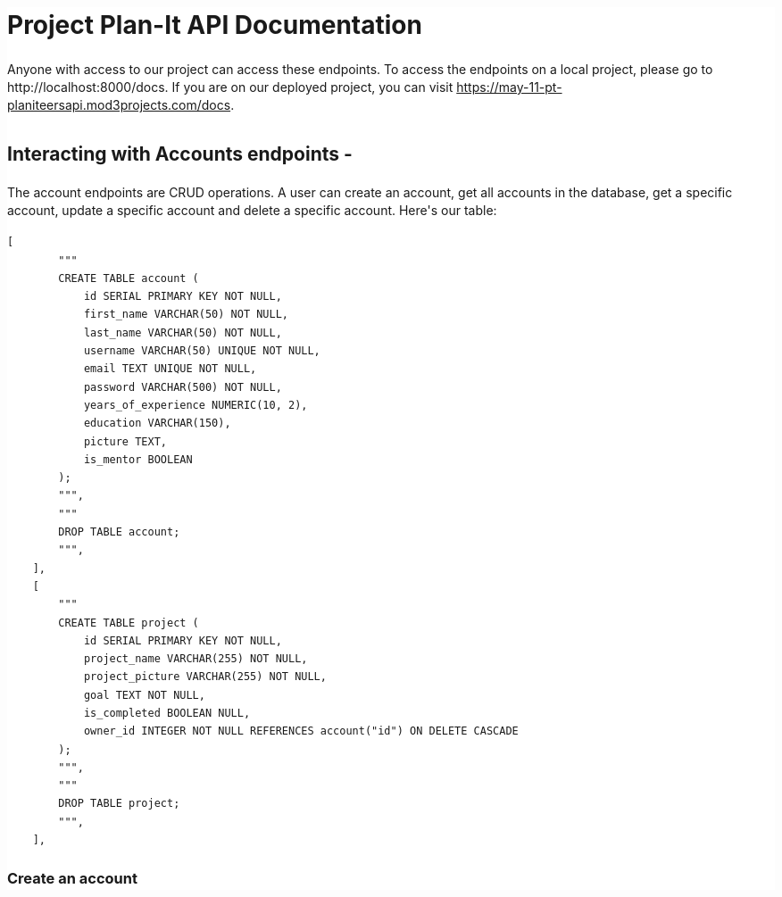 # Project Plan-It API Documentation

Anyone with access to our project can access these endpoints.  To access the endpoints on a local project, please go to http://localhost:8000/docs.  If you are on our deployed project, you can visit https://may-11-pt-planiteersapi.mod3projects.com/docs.

## Interacting with Accounts endpoints -

The account endpoints are CRUD operations.  A user can create an account, get all accounts in the database, get a specific account, update a specific account and delete a specific account.  Here's our table:

```
[
        """
        CREATE TABLE account (
            id SERIAL PRIMARY KEY NOT NULL,
            first_name VARCHAR(50) NOT NULL,
            last_name VARCHAR(50) NOT NULL,
            username VARCHAR(50) UNIQUE NOT NULL,
            email TEXT UNIQUE NOT NULL,
            password VARCHAR(500) NOT NULL,
            years_of_experience NUMERIC(10, 2),
            education VARCHAR(150),
            picture TEXT,
            is_mentor BOOLEAN
        );
        """,
        """
        DROP TABLE account;
        """,
    ],
    [
        """
        CREATE TABLE project (
            id SERIAL PRIMARY KEY NOT NULL,
            project_name VARCHAR(255) NOT NULL,
            project_picture VARCHAR(255) NOT NULL,
            goal TEXT NOT NULL,
            is_completed BOOLEAN NULL,
            owner_id INTEGER NOT NULL REFERENCES account("id") ON DELETE CASCADE
        );
        """,
        """
        DROP TABLE project;
        """,
    ],

```

### Create an account
